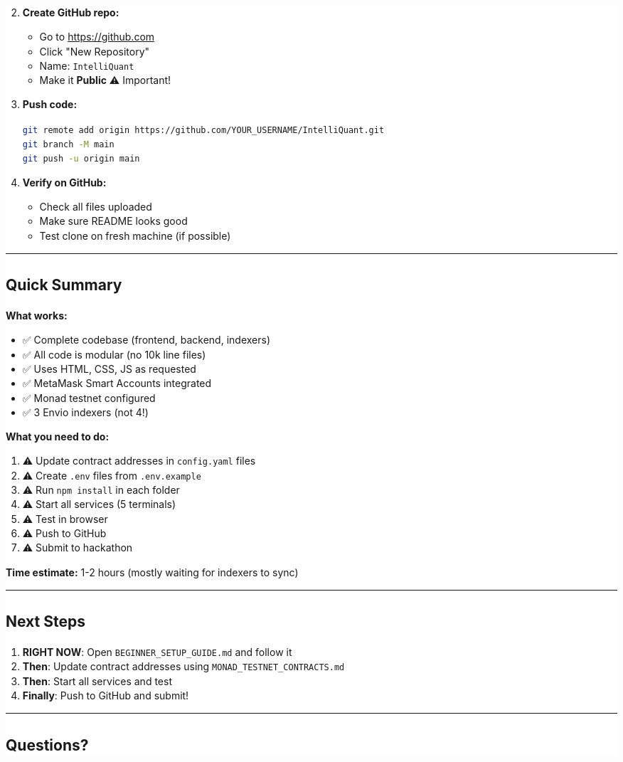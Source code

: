 2. **Create GitHub repo:**
   - Go to https://github.com
   - Click "New Repository"
   - Name: `IntelliQuant`
   - Make it **Public** ⚠️ Important!

3. **Push code:**
   ```bash
   git remote add origin https://github.com/YOUR_USERNAME/IntelliQuant.git
   git branch -M main
   git push -u origin main
   ```

4. **Verify on GitHub:**
   - Check all files uploaded
   - Make sure README looks good
   - Test clone on fresh machine (if possible)

---

## Quick Summary

**What works:**
- ✅ Complete codebase (frontend, backend, indexers)
- ✅ All code is modular (no 10k line files)
- ✅ Uses HTML, CSS, JS as requested
- ✅ MetaMask Smart Accounts integrated
- ✅ Monad testnet configured
- ✅ 3 Envio indexers (not 4!)

**What you need to do:**
1. ⚠️ Update contract addresses in `config.yaml` files
2. ⚠️ Create `.env` files from `.env.example`
3. ⚠️ Run `npm install` in each folder
4. ⚠️ Start all services (5 terminals)
5. ⚠️ Test in browser
6. ⚠️ Push to GitHub
7. ⚠️ Submit to hackathon

**Time estimate:** 1-2 hours (mostly waiting for indexers to sync)

---

## Next Steps

1. **RIGHT NOW**: Open `BEGINNER_SETUP_GUIDE.md` and follow it
2. **Then**: Update contract addresses using `MONAD_TESTNET_CONTRACTS.md`
3. **Then**: Start all services and test
4. **Finally**: Push to GitHub and submit!

---

## Questions?
